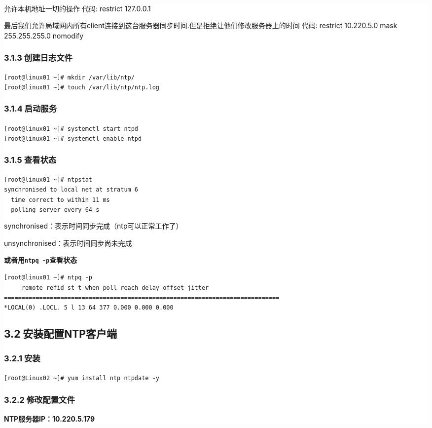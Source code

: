 允许本机地址一切的操作
代码:
restrict 127.0.0.1

最后我们允许局域网内所有client连接到这台服务器同步时间.但是拒绝让他们修改服务器上的时间
代码:
restrict 10.220.5.0 mask 255.255.255.0 nomodify

### 3.1.3 创建日志文件

```shell
[root@linux01 ~]# mkdir /var/lib/ntp/
[root@linux01 ~]# touch /var/lib/ntp/ntp.log
```

### 3.1.4 启动服务

```shell
[root@linux01 ~]# systemctl start ntpd
[root@linux01 ~]# systemctl enable ntpd
```

### 3.1.5 查看状态

```shell
[root@linux01 ~]# ntpstat
synchronised to local net at stratum 6 
  time correct to within 11 ms
  polling server every 64 s
```

synchronised：表示时间同步完成（ntp可以正常工作了）

unsynchronised：表示时间同步尚未完成

**或者用`ntpq -p`查看状态**

```shell
[root@linux01 ~]# ntpq -p
     remote refid st t when poll reach delay offset jitter
==============================================================================
*LOCAL(0) .LOCL. 5 l 13 64 377 0.000 0.000 0.000
```

## 3.2 安装配置NTP客户端

### 3.2.1 安装

```
[root@Linux02 ~]# yum install ntp ntpdate -y
```

### 3.2.2 修改配置文件

**NTP服务器IP：10.220.5.179**
